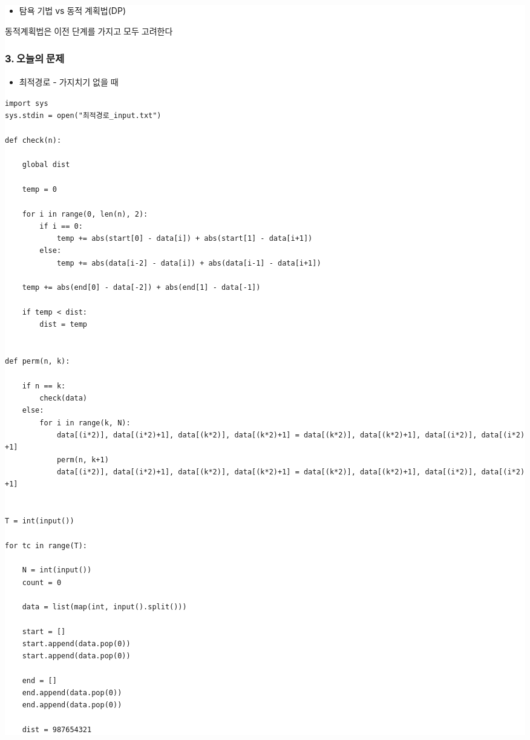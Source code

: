 

* 탐욕 기법 vs 동적 계획법(DP)

동적계획법은 이전 단계를 가지고 모두 고려한다



### 3. 오늘의 문제



* 최적경로 - 가지치기 없을 때

```
import sys
sys.stdin = open("최적경로_input.txt")

def check(n):

    global dist

    temp = 0

    for i in range(0, len(n), 2):
        if i == 0:
            temp += abs(start[0] - data[i]) + abs(start[1] - data[i+1])
        else:
            temp += abs(data[i-2] - data[i]) + abs(data[i-1] - data[i+1])

    temp += abs(end[0] - data[-2]) + abs(end[1] - data[-1])

    if temp < dist:
        dist = temp


def perm(n, k):

    if n == k:
        check(data)
    else:
        for i in range(k, N):
            data[(i*2)], data[(i*2)+1], data[(k*2)], data[(k*2)+1] = data[(k*2)], data[(k*2)+1], data[(i*2)], data[(i*2)+1]
            perm(n, k+1)
            data[(i*2)], data[(i*2)+1], data[(k*2)], data[(k*2)+1] = data[(k*2)], data[(k*2)+1], data[(i*2)], data[(i*2)+1]


T = int(input())

for tc in range(T):

    N = int(input())
    count = 0

    data = list(map(int, input().split()))

    start = []
    start.append(data.pop(0))
    start.append(data.pop(0))

    end = []
    end.append(data.pop(0))
    end.append(data.pop(0))

    dist = 987654321

```
